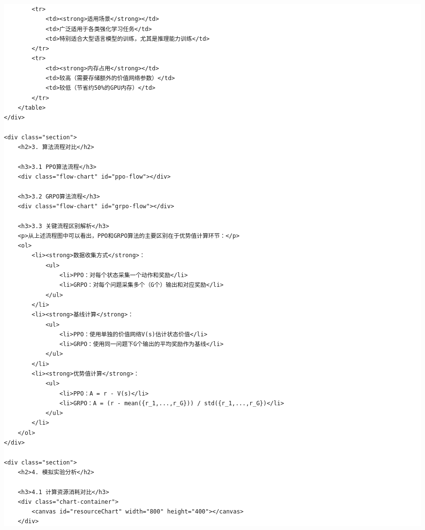             <tr>
                <td><strong>适用场景</strong></td>
                <td>广泛适用于各类强化学习任务</td>
                <td>特别适合大型语言模型的训练，尤其是推理能力训练</td>
            </tr>
            <tr>
                <td><strong>内存占用</strong></td>
                <td>较高（需要存储额外的价值网络参数）</td>
                <td>较低（节省约50%的GPU内存）</td>
            </tr>
        </table>
    </div>

    <div class="section">
        <h2>3. 算法流程对比</h2>
        
        <h3>3.1 PPO算法流程</h3>
        <div class="flow-chart" id="ppo-flow"></div>
        
        <h3>3.2 GRPO算法流程</h3>
        <div class="flow-chart" id="grpo-flow"></div>
        
        <h3>3.3 关键流程区别解析</h3>
        <p>从上述流程图中可以看出，PPO和GRPO算法的主要区别在于优势值计算环节：</p>
        <ol>
            <li><strong>数据收集方式</strong>：
                <ul>
                    <li>PPO：对每个状态采集一个动作和奖励</li>
                    <li>GRPO：对每个问题采集多个（G个）输出和对应奖励</li>
                </ul>
            </li>
            <li><strong>基线计算</strong>：
                <ul>
                    <li>PPO：使用单独的价值网络V(s)估计状态价值</li>
                    <li>GRPO：使用同一问题下G个输出的平均奖励作为基线</li>
                </ul>
            </li>
            <li><strong>优势值计算</strong>：
                <ul>
                    <li>PPO：A = r - V(s)</li>
                    <li>GRPO：A = (r - mean({r_1,...,r_G})) / std({r_1,...,r_G})</li>
                </ul>
            </li>
        </ol>
    </div>

    <div class="section">
        <h2>4. 模拟实验分析</h2>
        
        <h3>4.1 计算资源消耗对比</h3>
        <div class="chart-container">
            <canvas id="resourceChart" width="800" height="400"></canvas>
        </div>
        
